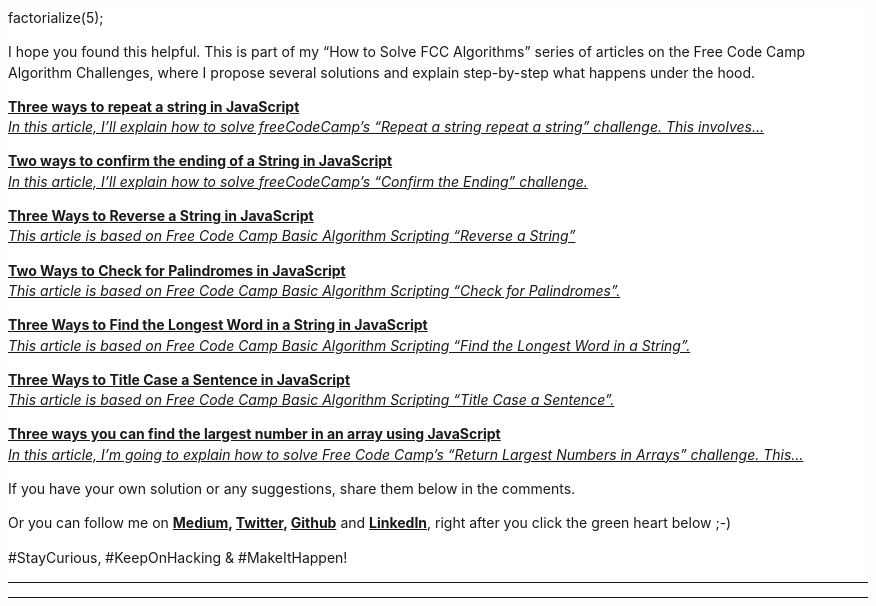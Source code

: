 factorialize(5);</code></pre><p>I hope you found this helpful. This is part of my “How to Solve FCC Algorithms” series of articles on the Free Code Camp Algorithm Challenges, where I propose several solutions and explain step-by-step what happens under the hood.</p><p><a href="/news/three-ways-to-repeat-a-string-in-javascript-2a9053b93a2d/"><strong>Three ways to repeat a string in JavaScript</strong><br><em>In this article, I’ll explain how to solve freeCodeCamp’s “Repeat a string repeat a string” challenge. This involves…</em></a></p><p><a href="/news/two-ways-to-confirm-the-ending-of-a-string-in-javascript-62b4677034ac/"><strong>Two ways to confirm the ending of a String in JavaScript</strong><br><em>In this article, I’ll explain how to solve freeCodeCamp’s “Confirm the Ending” challenge.</em></a></p><p><a href="/news/how-to-reverse-a-string-in-javascript-in-3-different-ways-75e4763c68cb/"><strong>Three Ways to Reverse a String in JavaScript</strong><br><em>This article is based on Free Code Camp Basic Algorithm Scripting “Reverse a String”</em></a></p><p><a href="/news/two-ways-to-check-for-palindromes-in-javascript-64fea8191fd7/"><strong>Two Ways to Check for Palindromes in JavaScript</strong><br><em>This article is based on Free Code Camp Basic Algorithm Scripting “Check for Palindromes”.</em></a></p><p><a href="/news/three-ways-to-find-the-longest-word-in-a-string-in-javascript-a2fb04c9757c/"><strong>Three Ways to Find the Longest Word in a String in JavaScript</strong><br><em>This article is based on Free Code Camp Basic Algorithm Scripting “Find the Longest Word in a String”.</em></a></p><p><a href="/news/three-ways-to-title-case-a-sentence-in-javascript-676a9175eb27/"><strong>Three Ways to Title Case a Sentence in JavaScript</strong><br><em>This article is based on Free Code Camp Basic Algorithm Scripting “Title Case a Sentence”.</em></a></p><p><a href="https://medium.freecodecamp.com/three-ways-to-return-largest-numbers-in-arrays-in-javascript-5d977baa80a1"><strong>Three ways you can find the largest number in an array using JavaScript</strong><br><em>In this article, I’m going to explain how to solve Free Code Camp’s “Return Largest Numbers in Arrays” challenge. This…</em></a></p><p>If you have your own solution or any suggestions, share them below in the comments.</p><p>Or you can follow me on <a href="https://medium.com/@sonya.moisset" rel="noopener"><strong>Medium</strong></a><strong>, <a href="https://twitter.com/SonyaMoisset" rel="noopener">Twitter</a>, <a href="https://github.com/SonyaMoisset" rel="noopener">Github</a></strong> and <a href="https://www.linkedin.com/in/sonyamoisset" rel="noopener"><strong>LinkedIn</strong></a>, right after you click the green heart below ;-)</p><p>‪#‎StayCurious‬, ‪#‎KeepOnHacking‬ &amp; ‪#‎MakeItHappen‬!</p>
</div>
<hr>
<hr>
</section>
</article>
</div>
</main>
</div>


